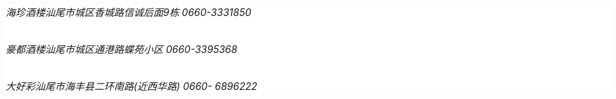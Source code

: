 ###### 海珍酒楼汕尾市城区香城路信诚后面9栋    0660-3331850
###### 豪都酒楼汕尾市城区通港路蝶苑小区    0660-3395368
###### 大好彩汕尾市海丰县二环南路(近西华路)    0660- 6896222
